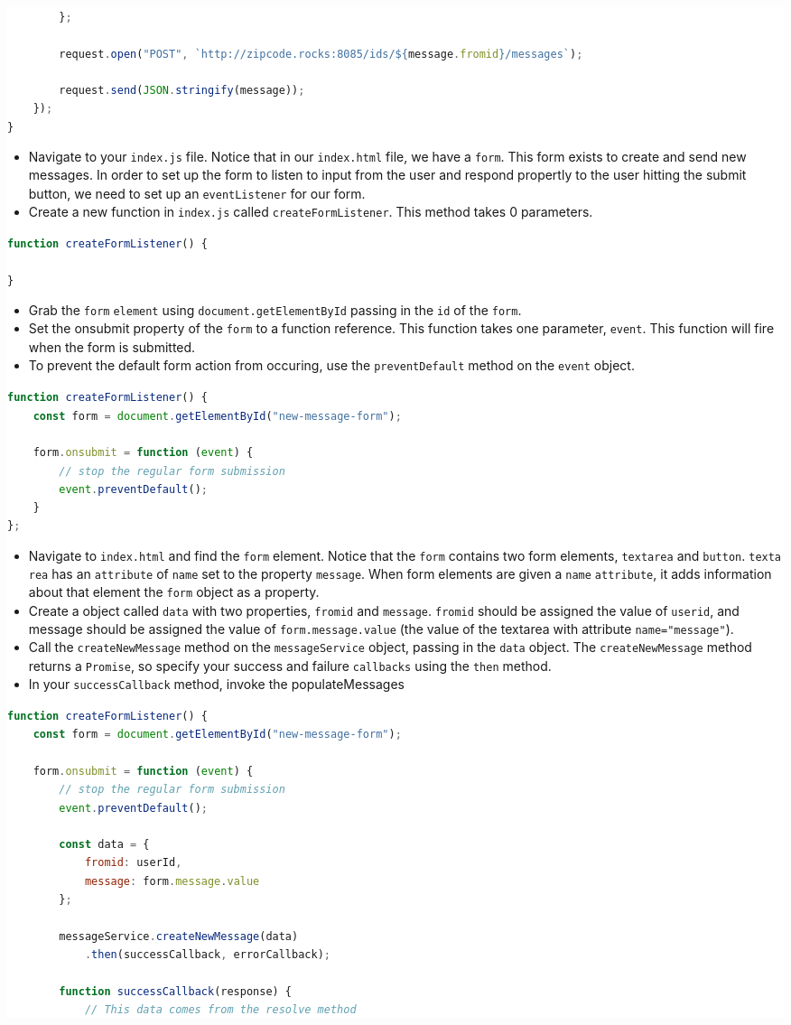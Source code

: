 ```javascript
        };

        request.open("POST", `http://zipcode.rocks:8085/ids/${message.fromid}/messages`);

        request.send(JSON.stringify(message));
    });
}
```
* Navigate to your ``index.js`` file. Notice that in our ``index.html`` file, we have a ``form``. This form exists to create and send new messages. In order to set up the form to listen to input from the user and respond propertly to the user hitting the submit button, we need to set up an ``eventListener`` for our form.
* Create a new function in ``index.js`` called ``createFormListener``. This method takes 0 parameters.
```javascript
function createFormListener() {

}
```
* Grab the ``form`` ``element`` using ``document.getElementById`` passing in the ``id`` of the ``form``.
* Set the onsubmit property of the ``form`` to a function reference. This function takes one parameter, ``event``. This function will fire when the form is submitted.
* To prevent the default form action from occuring, use the ``preventDefault`` method on the ``event`` object.
```javascript
function createFormListener() {
    const form = document.getElementById("new-message-form");

    form.onsubmit = function (event) {
        // stop the regular form submission
        event.preventDefault();
    }
};
```
* Navigate to ``index.html`` and find the ``form`` element. Notice that the ``form`` contains two form elements, ``textarea`` and ``button``. ``textarea`` has an ``attribute`` of ``name`` set to the property ``message``. When form elements are given a ``name`` ``attribute``, it adds information about that element the ``form`` object as a property.
* Create a object called ``data`` with two properties, ``fromid`` and ``message``. ``fromid`` should be assigned the value of ``userid``, and message should be assigned the value of ``form.message.value`` (the value of the textarea with attribute ``name="message"``).
* Call the ``createNewMessage`` method on the ``messageService`` object, passing in the ``data`` object. The ``createNewMessage`` method returns a ``Promise``, so specify your success and failure ``callbacks`` using the ``then`` method.
* In your ``successCallback`` method, invoke the populateMessages
```javascript
function createFormListener() {
    const form = document.getElementById("new-message-form");

    form.onsubmit = function (event) {
        // stop the regular form submission
        event.preventDefault();

        const data = {
            fromid: userId,
            message: form.message.value
        };

        messageService.createNewMessage(data)
            .then(successCallback, errorCallback);

        function successCallback(response) {
            // This data comes from the resolve method
```